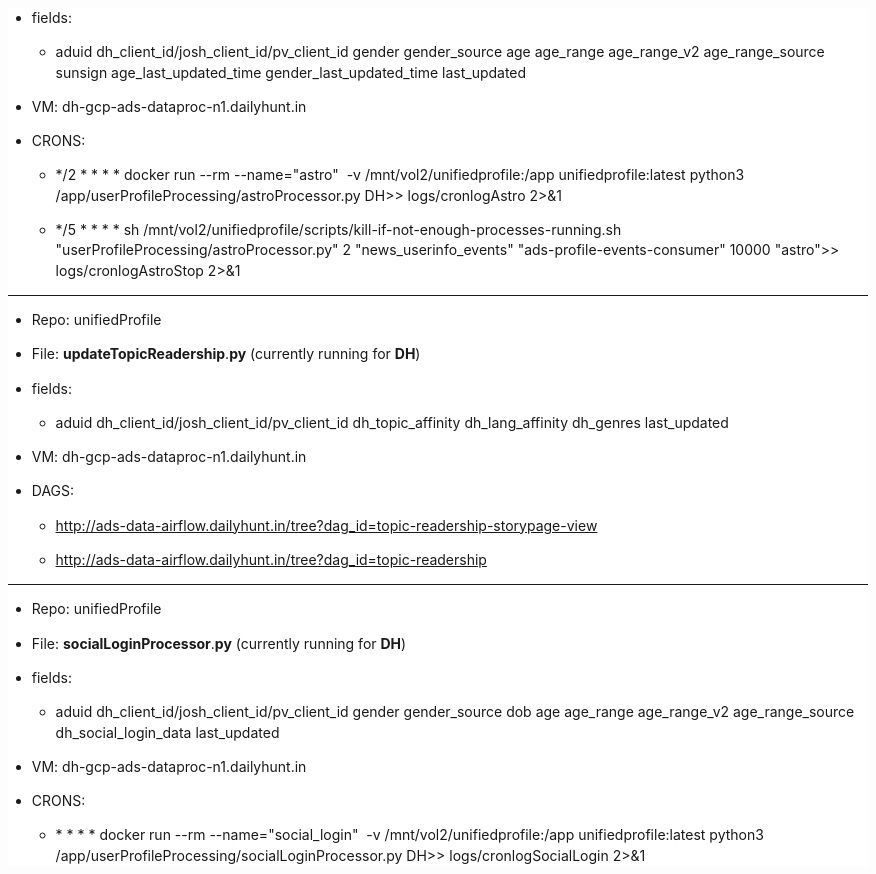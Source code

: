 - fields:

  - aduid dh_client_id/josh_client_id/pv_client_id gender gender_source
    age age_range age_range_v2 age_range_source sunsign
    age_last_updated_time gender_last_updated_time last_updated

- VM: dh-gcp-ads-dataproc-n1.dailyhunt.in

- CRONS:

  - \*/2 \* \* \* \* docker run \--rm \--name=\"astro\"  -v
    /mnt/vol2/unifiedprofile:/app unifiedprofile:latest python3
    /app/userProfileProcessing/astroProcessor.py DH\>\>
    logs/cronlogAstro 2\>&1

  - \*/5 \* \* \* \* sh
    /mnt/vol2/unifiedprofile/scripts/kill-if-not-enough-processes-running.sh
    \"userProfileProcessing/astroProcessor.py\" 2
    \"news_userinfo_events\" \"ads-profile-events-consumer\" 10000
    \"astro\"\>\> logs/cronlogAstroStop 2\>&1

------------------------------------------------------------------------

- Repo: unifiedProfile

- File: **updateTopicReadership**.**py** (currently running for **DH**)

- fields:

  - aduid dh_client_id/josh_client_id/pv_client_id dh_topic_affinity
    dh_lang_affinity dh_genres last_updated

- VM: dh-gcp-ads-dataproc-n1.dailyhunt.in

- DAGS:

  - <http://ads-data-airflow.dailyhunt.in/tree?dag_id=topic-readership-storypage-view>

  - <http://ads-data-airflow.dailyhunt.in/tree?dag_id=topic-readership>

------------------------------------------------------------------------

- Repo: unifiedProfile

- File: **socialLoginProcessor**.**py** (currently running for **DH**)

- fields:

  - aduid dh_client_id/josh_client_id/pv_client_id gender gender_source
    dob age age_range age_range_v2 age_range_source dh_social_login_data
    last_updated

- VM: dh-gcp-ads-dataproc-n1.dailyhunt.in

- CRONS:

  - \* \* \* \* docker run \--rm \--name=\"social_login\"  -v
    /mnt/vol2/unifiedprofile:/app unifiedprofile:latest python3
    /app/userProfileProcessing/socialLoginProcessor.py DH\>\>
    logs/cronlogSocialLogin 2\>&1
